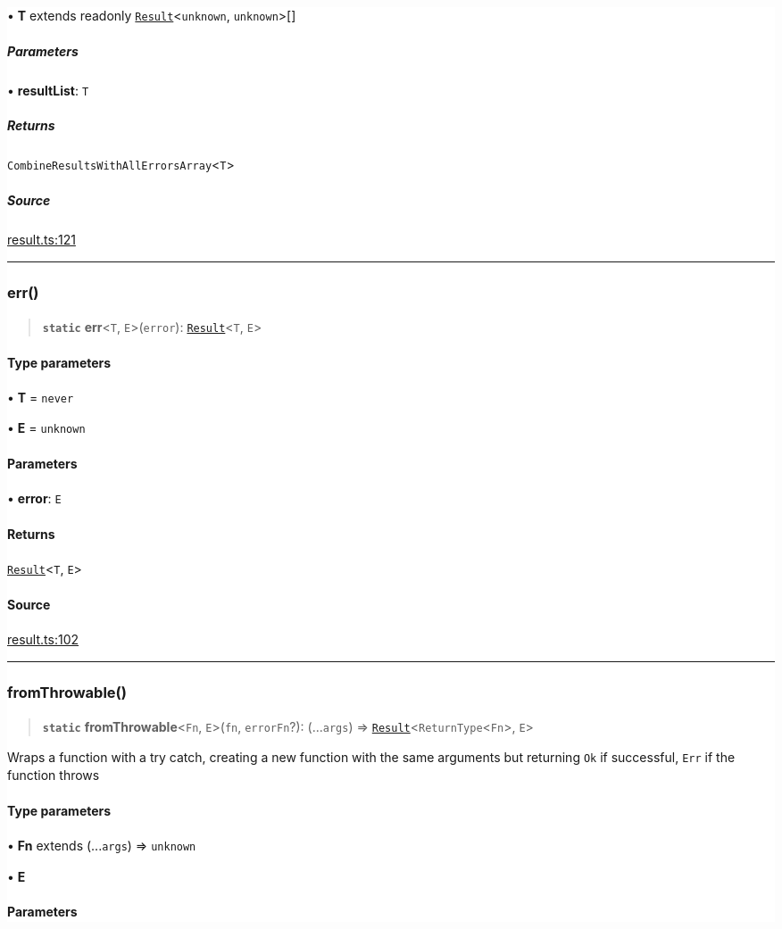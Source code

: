 • **T** extends readonly [`Result`](../wiki/Class.Result)\<`unknown`, `unknown`\>[]

##### Parameters

• **resultList**: `T`

##### Returns

`CombineResultsWithAllErrorsArray`\<`T`\>

##### Source

[result.ts:121](https://github.com/inaiat/resultar/blob/e9d397e3e0e8543e675ebf3b04ec4ad2e5577c52/src/result.ts#L121)

***

### err()

> **`static`** **err**\<`T`, `E`\>(`error`): [`Result`](../wiki/Class.Result)\<`T`, `E`\>

#### Type parameters

• **T** = `never`

• **E** = `unknown`

#### Parameters

• **error**: `E`

#### Returns

[`Result`](../wiki/Class.Result)\<`T`, `E`\>

#### Source

[result.ts:102](https://github.com/inaiat/resultar/blob/e9d397e3e0e8543e675ebf3b04ec4ad2e5577c52/src/result.ts#L102)

***

### fromThrowable()

> **`static`** **fromThrowable**\<`Fn`, `E`\>(`fn`, `errorFn`?): (...`args`) => [`Result`](../wiki/Class.Result)\<`ReturnType`\<`Fn`\>, `E`\>

Wraps a function with a try catch, creating a new function with the same
arguments but returning `Ok` if successful, `Err` if the function throws

#### Type parameters

• **Fn** extends (...`args`) => `unknown`

• **E**

#### Parameters
